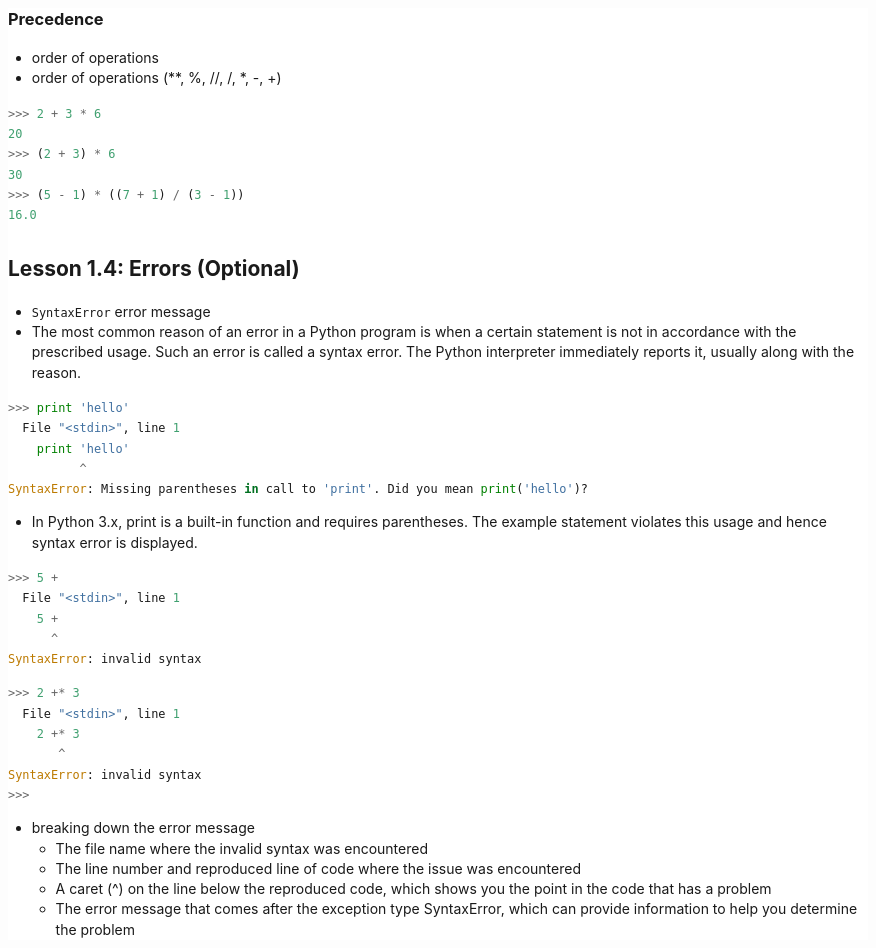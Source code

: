 ### Precedence

* order of operations
* order of operations (**, %, //, /, *, -, +)

```py
>>> 2 + 3 * 6
20
>>> (2 + 3) * 6
30
>>> (5 - 1) * ((7 + 1) / (3 - 1))
16.0
```

## Lesson 1.4: Errors (Optional) ##

* `SyntaxError` error message
* The most common reason of an error in a Python program is when a certain statement is not in accordance with the prescribed usage. Such an error is called a syntax error. The Python interpreter immediately reports it, usually along with the reason.


```py
>>> print 'hello'
  File "<stdin>", line 1
    print 'hello'
          ^
SyntaxError: Missing parentheses in call to 'print'. Did you mean print('hello')?
```
* In Python 3.x, print is a built-in function and requires parentheses. The example statement violates this usage and hence syntax error is displayed.


```py
>>> 5 +
  File "<stdin>", line 1
    5 +
      ^
SyntaxError: invalid syntax
```


```py
>>> 2 +* 3
  File "<stdin>", line 1
    2 +* 3
       ^
SyntaxError: invalid syntax
>>> 
```

* breaking down the error message
    * The file name where the invalid syntax was encountered
    * The line number and reproduced line of code where the issue was encountered
    * A caret (^) on the line below the reproduced code, which shows you the point in the code that has a problem
    * The error message that comes after the exception type SyntaxError, which can provide information to help you determine the problem
